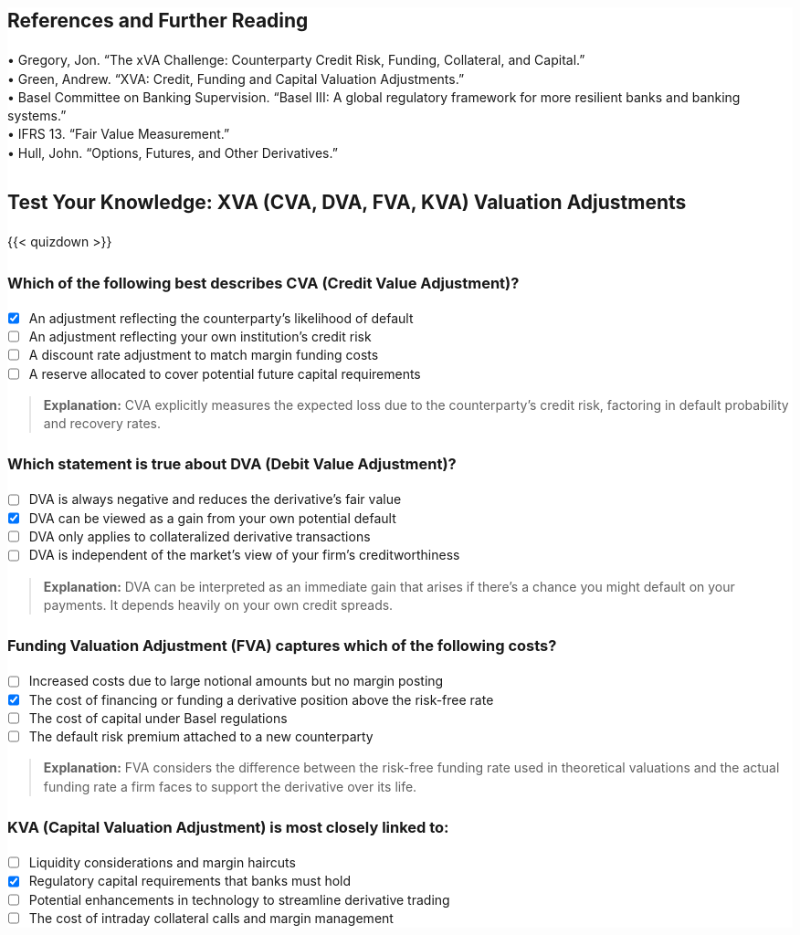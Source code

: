 ## References and Further Reading

• Gregory, Jon. “The xVA Challenge: Counterparty Credit Risk, Funding, Collateral, and Capital.”  
• Green, Andrew. “XVA: Credit, Funding and Capital Valuation Adjustments.”  
• Basel Committee on Banking Supervision. “Basel III: A global regulatory framework for more resilient banks and banking systems.”  
• IFRS 13. “Fair Value Measurement.”  
• Hull, John. “Options, Futures, and Other Derivatives.”  

## Test Your Knowledge: XVA (CVA, DVA, FVA, KVA) Valuation Adjustments

{{< quizdown >}}

### Which of the following best describes CVA (Credit Value Adjustment)?
- [x] An adjustment reflecting the counterparty’s likelihood of default
- [ ] An adjustment reflecting your own institution’s credit risk
- [ ] A discount rate adjustment to match margin funding costs
- [ ] A reserve allocated to cover potential future capital requirements

> **Explanation:** CVA explicitly measures the expected loss due to the counterparty’s credit risk, factoring in default probability and recovery rates.

### Which statement is true about DVA (Debit Value Adjustment)?
- [ ] DVA is always negative and reduces the derivative’s fair value
- [x] DVA can be viewed as a gain from your own potential default
- [ ] DVA only applies to collateralized derivative transactions
- [ ] DVA is independent of the market’s view of your firm’s creditworthiness

> **Explanation:** DVA can be interpreted as an immediate gain that arises if there’s a chance you might default on your payments. It depends heavily on your own credit spreads.

### Funding Valuation Adjustment (FVA) captures which of the following costs?
- [ ] Increased costs due to large notional amounts but no margin posting
- [x] The cost of financing or funding a derivative position above the risk-free rate
- [ ] The cost of capital under Basel regulations
- [ ] The default risk premium attached to a new counterparty

> **Explanation:** FVA considers the difference between the risk-free funding rate used in theoretical valuations and the actual funding rate a firm faces to support the derivative over its life.

### KVA (Capital Valuation Adjustment) is most closely linked to:
- [ ] Liquidity considerations and margin haircuts
- [x] Regulatory capital requirements that banks must hold
- [ ] Potential enhancements in technology to streamline derivative trading
- [ ] The cost of intraday collateral calls and margin management
